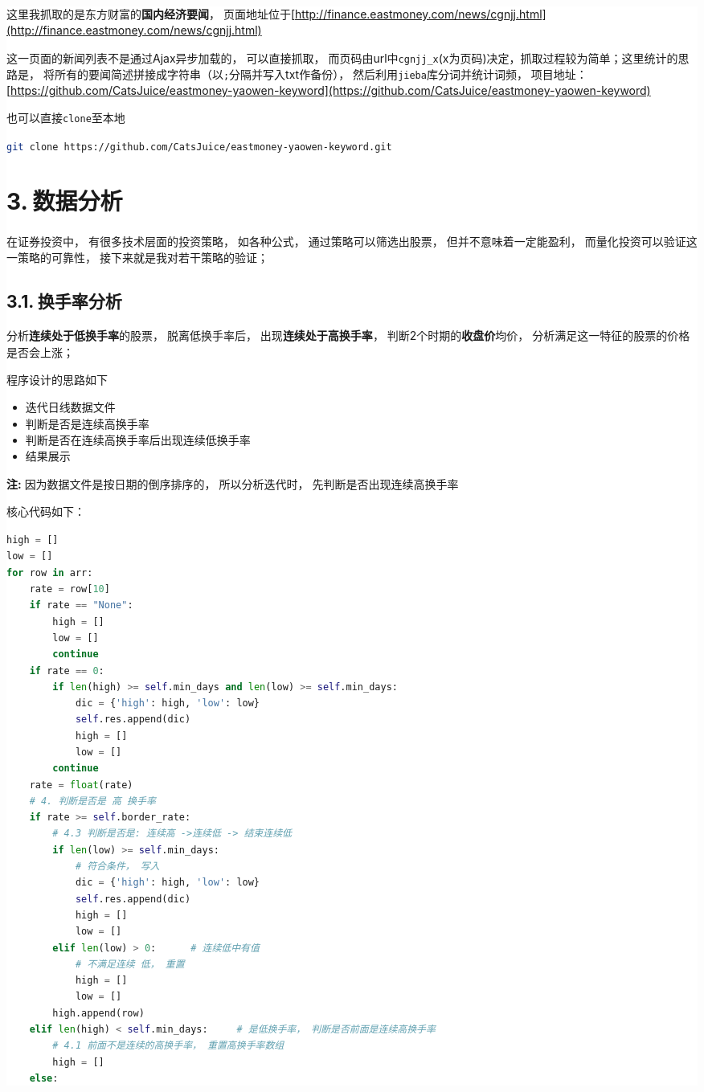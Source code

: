 这里我抓取的是东方财富的**国内经济要闻**， 页面地址位于[http://finance.eastmoney.com/news/cgnjj.html](http://finance.eastmoney.com/news/cgnjj.html)

这一页面的新闻列表不是通过Ajax异步加载的， 可以直接抓取， 而页码由url中`cgnjj_x`(x为页码)决定，抓取过程较为简单；这里统计的思路是， 将所有的要闻简述拼接成字符串（以`;`分隔并写入txt作备份）， 然后利用`jieba`库分词并统计词频， 项目地址：[https://github.com/CatsJuice/eastmoney-yaowen-keyword](https://github.com/CatsJuice/eastmoney-yaowen-keyword)

也可以直接`clone`至本地

```bash
git clone https://github.com/CatsJuice/eastmoney-yaowen-keyword.git
```

# 3. **数据分析**

在证券投资中， 有很多技术层面的投资策略， 如各种公式， 通过策略可以筛选出股票， 但并不意味着一定能盈利， 而量化投资可以验证这一策略的可靠性， 接下来就是我对若干策略的验证；

## 3.1. **换手率分析**

分析**连续处于低换手率**的股票， 脱离低换手率后， 出现**连续处于高换手率**， 判断2个时期的**收盘价**均价， 分析满足这一特征的股票的价格是否会上涨；

程序设计的思路如下

- 迭代日线数据文件
- 判断是否是连续高换手率
- 判断是否在连续高换手率后出现连续低换手率
- 结果展示

**注:** 因为数据文件是按日期的倒序排序的， 所以分析迭代时， 先判断是否出现连续高换手率

核心代码如下：

```py
high = []
low = []
for row in arr:
    rate = row[10]
    if rate == "None":
        high = []
        low = []
        continue
    if rate == 0:
        if len(high) >= self.min_days and len(low) >= self.min_days:
            dic = {'high': high, 'low': low}
            self.res.append(dic)
            high = []
            low = []
        continue
    rate = float(rate)
    # 4. 判断是否是 高 换手率
    if rate >= self.border_rate:
        # 4.3 判断是否是: 连续高 ->连续低 -> 结束连续低
        if len(low) >= self.min_days:
            # 符合条件， 写入
            dic = {'high': high, 'low': low}
            self.res.append(dic)
            high = []
            low = []
        elif len(low) > 0:      # 连续低中有值
            # 不满足连续 低， 重置
            high = []
            low = []
        high.append(row)
    elif len(high) < self.min_days:     # 是低换手率， 判断是否前面是连续高换手率
        # 4.1 前面不是连续的高换手率， 重置高换手率数组
        high = []
    else:
```